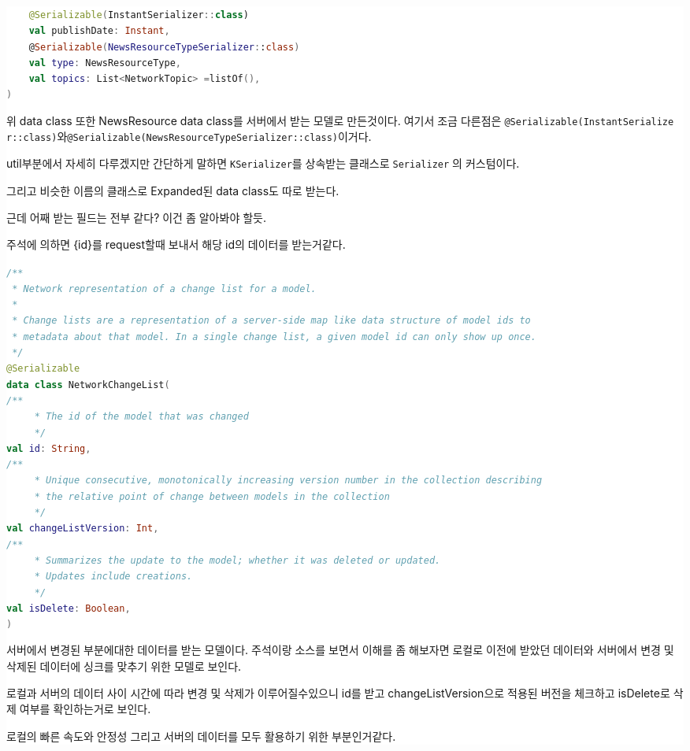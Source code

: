 ```kotlin
    @Serializable(InstantSerializer::class)
    val publishDate: Instant,
    @Serializable(NewsResourceTypeSerializer::class)
    val type: NewsResourceType,
    val topics: List<NetworkTopic> =listOf(),
)

```

위 data class 또한 NewsResource data class를 서버에서 받는 모델로 만든것이다. 여기서 조금 다른점은 `@Serializable(InstantSerializer::class)`와`@Serializable(NewsResourceTypeSerializer::class)`이거다. 

util부분에서 자세히 다루겠지만 간단하게 말하면 `KSerializer`를 상속받는 클래스로 `Serializer` 의 커스텀이다.

그리고 비슷한 이름의 클래스로 Expanded된 data class도 따로 받는다. 

근데 어째 받는 필드는 전부 같다? 이건 좀 알아봐야 할듯.

주석에 의하면 {id}를 request할때 보내서 해당 id의 데이터를 받는거같다.

```kotlin
/**
 * Network representation of a change list for a model.
 *
 * Change lists are a representation of a server-side map like data structure of model ids to
 * metadata about that model. In a single change list, a given model id can only show up once.
 */
@Serializable
data class NetworkChangeList(
/**
     * The id of the model that was changed
     */
val id: String,
/**
     * Unique consecutive, monotonically increasing version number in the collection describing
     * the relative point of change between models in the collection
     */
val changeListVersion: Int,
/**
     * Summarizes the update to the model; whether it was deleted or updated.
     * Updates include creations.
     */
val isDelete: Boolean,
)

```

서버에서 변경된 부분에대한 데이터를 받는 모델이다. 주석이랑 소스를 보면서 이해를 좀 해보자면 로컬로 이전에 받았던 데이터와 서버에서 변경 및 삭제된 데이터에 싱크를 맞추기 위한 모델로 보인다.

로컬과 서버의 데이터 사이 시간에 따라 변경 및 삭제가 이루어질수있으니 id를 받고 changeListVersion으로 적용된 버전을 체크하고 isDelete로 삭제 여부를 확인하는거로 보인다.

로컬의 빠른 속도와 안정성 그리고 서버의 데이터를 모두 활용하기 위한 부분인거같다.
